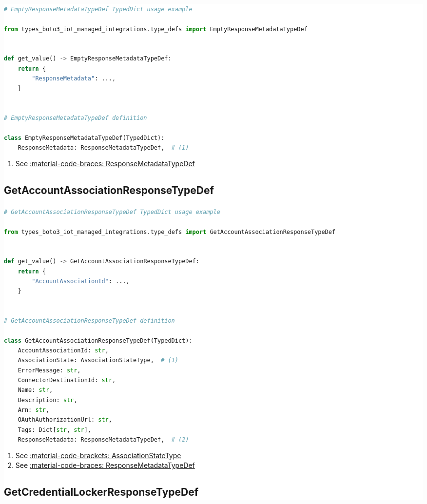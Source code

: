 ```python
# EmptyResponseMetadataTypeDef TypedDict usage example

from types_boto3_iot_managed_integrations.type_defs import EmptyResponseMetadataTypeDef


def get_value() -> EmptyResponseMetadataTypeDef:
    return {
        "ResponseMetadata": ...,
    }


# EmptyResponseMetadataTypeDef definition

class EmptyResponseMetadataTypeDef(TypedDict):
    ResponseMetadata: ResponseMetadataTypeDef,  # (1)
```

1. See [:material-code-braces: ResponseMetadataTypeDef](./type_defs.md#responsemetadatatypedef)

## GetAccountAssociationResponseTypeDef

```python
# GetAccountAssociationResponseTypeDef TypedDict usage example

from types_boto3_iot_managed_integrations.type_defs import GetAccountAssociationResponseTypeDef


def get_value() -> GetAccountAssociationResponseTypeDef:
    return {
        "AccountAssociationId": ...,
    }


# GetAccountAssociationResponseTypeDef definition

class GetAccountAssociationResponseTypeDef(TypedDict):
    AccountAssociationId: str,
    AssociationState: AssociationStateType,  # (1)
    ErrorMessage: str,
    ConnectorDestinationId: str,
    Name: str,
    Description: str,
    Arn: str,
    OAuthAuthorizationUrl: str,
    Tags: Dict[str, str],
    ResponseMetadata: ResponseMetadataTypeDef,  # (2)
```

1. See [:material-code-brackets: AssociationStateType](./literals.md#associationstatetype)
2. See [:material-code-braces: ResponseMetadataTypeDef](./type_defs.md#responsemetadatatypedef)

## GetCredentialLockerResponseTypeDef
